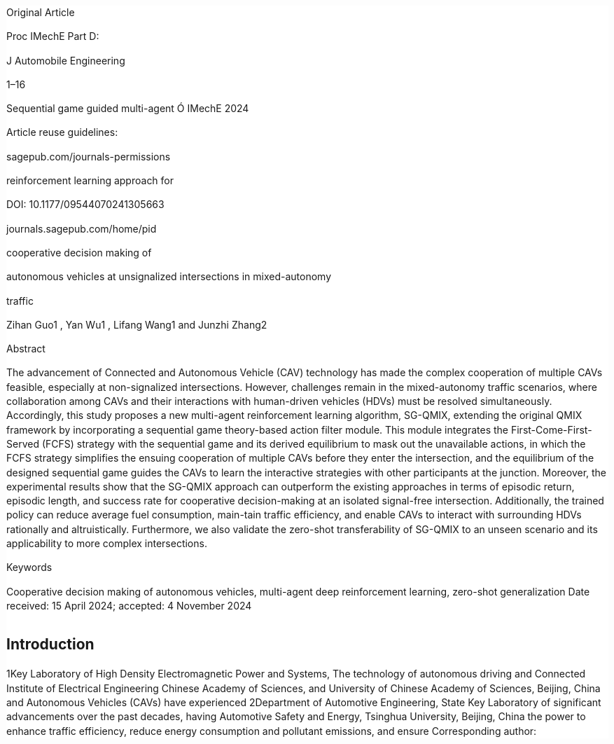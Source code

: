 Original Article

Proc IMechE Part D:

J Automobile Engineering

1–16

Sequential game guided multi-agent Ó IMechE 2024

Article reuse guidelines:

sagepub.com/journals-permissions

reinforcement learning approach for

DOI: 10.1177/09544070241305663

journals.sagepub.com/home/pid

cooperative decision making of

autonomous vehicles at unsignalized intersections in mixed-autonomy

traffic

Zihan Guo1 , Yan Wu1 , Lifang Wang1 and Junzhi Zhang2

Abstract

The advancement of Connected and Autonomous Vehicle \(CAV\) technology has made the complex cooperation of multiple CAVs feasible, especially at non-signalized intersections. However, challenges remain in the mixed-autonomy traffic scenarios, where collaboration among CAVs and their interactions with human-driven vehicles \(HDVs\) must be resolved simultaneously. Accordingly, this study proposes a new multi-agent reinforcement learning algorithm, SG-QMIX, extending the original QMIX framework by incorporating a sequential game theory-based action filter module. This module integrates the First-Come-First-Served \(FCFS\) strategy with the sequential game and its derived equilibrium to mask out the unavailable actions, in which the FCFS strategy simplifies the ensuing cooperation of multiple CAVs before they enter the intersection, and the equilibrium of the designed sequential game guides the CAVs to learn the interactive strategies with other participants at the junction. Moreover, the experimental results show that the SG-QMIX approach can outperform the existing approaches in terms of episodic return, episodic length, and success rate for cooperative decision-making at an isolated signal-free intersection. Additionally, the trained policy can reduce average fuel consumption, main-tain traffic efficiency, and enable CAVs to interact with surrounding HDVs rationally and altruistically. Furthermore, we also validate the zero-shot transferability of SG-QMIX to an unseen scenario and its applicability to more complex intersections. 

Keywords

Cooperative decision making of autonomous vehicles, multi-agent deep reinforcement learning, zero-shot generalization Date received: 15 April 2024; accepted: 4 November 2024

## Introduction

1Key Laboratory of High Density Electromagnetic Power and Systems, The technology of autonomous driving and Connected Institute of Electrical Engineering Chinese Academy of Sciences, and University of Chinese Academy of Sciences, Beijing, China and Autonomous Vehicles \(CAVs\) have experienced 2Department of Automotive Engineering, State Key Laboratory of significant advancements over the past decades, having Automotive Safety and Energy, Tsinghua University, Beijing, China the power to enhance traffic efficiency, reduce energy consumption and pollutant emissions, and ensure Corresponding author:
